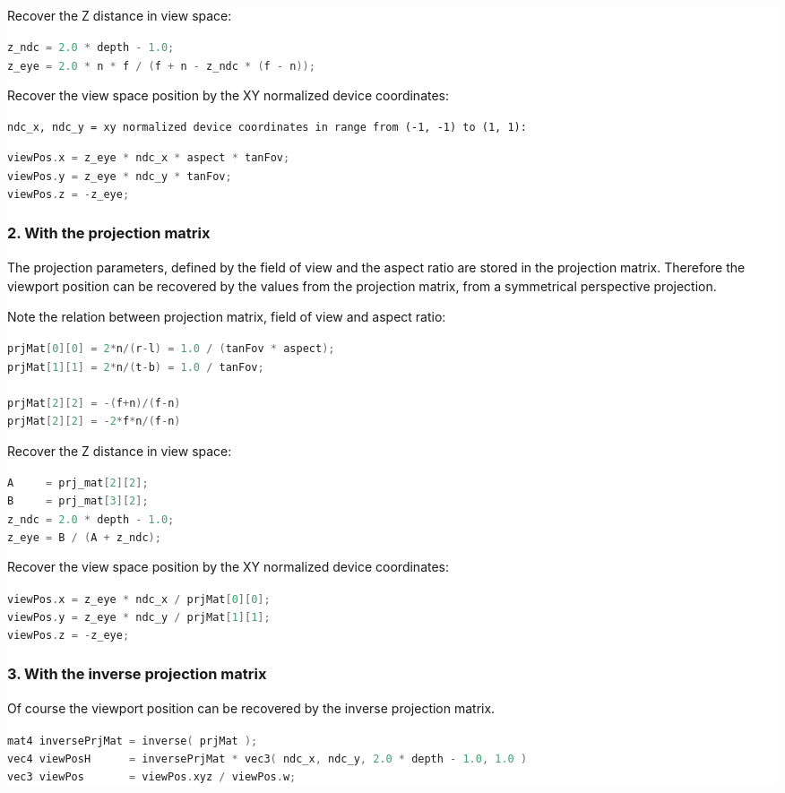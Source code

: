 Recover the Z distance in view space:

```cpp
z_ndc = 2.0 * depth - 1.0;
z_eye = 2.0 * n * f / (f + n - z_ndc * (f - n));
```

Recover the view space position by the XY normalized device coordinates:

```txt
ndc_x, ndc_y = xy normalized device coordinates in range from (-1, -1) to (1, 1):
```

```cpp
viewPos.x = z_eye * ndc_x * aspect * tanFov;
viewPos.y = z_eye * ndc_y * tanFov;
viewPos.z = -z_eye;
```

### 2. With the projection matrix

The projection parameters, defined by the field of view and the aspect ratio are stored in the projection matrix. Therefore the viewport position can be recovered by the values from the projection matrix, from a symmetrical perspective projection.

Note the relation between projection matrix, field of view and aspect ratio:

```cpp
prjMat[0][0] = 2*n/(r-l) = 1.0 / (tanFov * aspect);
prjMat[1][1] = 2*n/(t-b) = 1.0 / tanFov;

prjMat[2][2] = -(f+n)/(f-n)
prjMat[2][2] = -2*f*n/(f-n)
```

Recover the Z distance in view space:

```cpp
A     = prj_mat[2][2];
B     = prj_mat[3][2];
z_ndc = 2.0 * depth - 1.0;
z_eye = B / (A + z_ndc);
```

Recover the view space position by the XY normalized device coordinates:

```cpp
viewPos.x = z_eye * ndc_x / prjMat[0][0];
viewPos.y = z_eye * ndc_y / prjMat[1][1];
viewPos.z = -z_eye;
```

### 3. With the inverse projection matrix

Of course the viewport position can be recovered by the inverse projection matrix.

```cpp
mat4 inversePrjMat = inverse( prjMat );
vec4 viewPosH      = inversePrjMat * vec3( ndc_x, ndc_y, 2.0 * depth - 1.0, 1.0 )
vec3 viewPos       = viewPos.xyz / viewPos.w;
```
